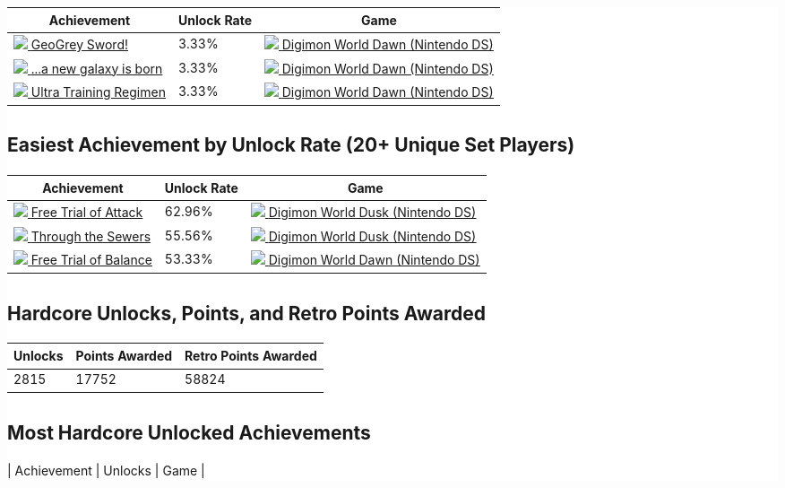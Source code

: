 | Achievement                                                                                                                                                                                                                                                        | Unlock Rate | Game                                                                                                                                                                                                                                   |
| ------------------------------------------------------------------------------------------------------------------------------------------------------------------------------------------------------------------------------------------------------------------ | ----------- | -------------------------------------------------------------------------------------------------------------------------------------------------------------------------------------------------------------------------------------- |
| <a class="gameicon-link" href="https://retroachievements.org/achievement/368053" target="_blank" rel="noopener"> <img class="gameicon" src="https://s3-eu-west-1.amazonaws.com/i.retroachievements.org/Badge/414354.png"> <span>GeoGrey Sword!</span></a>          | 3.33%       | <a class="gameicon-link" href="https://retroachievements.org/game/9443" target="_blank" rel="noopener"> <img class="gameicon" src="https://retroachievements.org/Images/069732.png"> <span>Digimon World Dawn (Nintendo DS)</span></a> |
| <a class="gameicon-link" href="https://retroachievements.org/achievement/368059" target="_blank" rel="noopener"> <img class="gameicon" src="https://s3-eu-west-1.amazonaws.com/i.retroachievements.org/Badge/414360.png"> <span>...a new galaxy is born</span></a> | 3.33%       | <a class="gameicon-link" href="https://retroachievements.org/game/9443" target="_blank" rel="noopener"> <img class="gameicon" src="https://retroachievements.org/Images/069732.png"> <span>Digimon World Dawn (Nintendo DS)</span></a> |
| <a class="gameicon-link" href="https://retroachievements.org/achievement/368050" target="_blank" rel="noopener"> <img class="gameicon" src="https://s3-eu-west-1.amazonaws.com/i.retroachievements.org/Badge/414351.png"> <span>Ultra Training Regimen</span></a>  | 3.33%       | <a class="gameicon-link" href="https://retroachievements.org/game/9443" target="_blank" rel="noopener"> <img class="gameicon" src="https://retroachievements.org/Images/069732.png"> <span>Digimon World Dawn (Nintendo DS)</span></a> |

## Easiest Achievement by Unlock Rate (20+ Unique Set Players)

| Achievement                                                                                                                                                                                                                                                      | Unlock Rate | Game                                                                                                                                                                                                                                    |
| ---------------------------------------------------------------------------------------------------------------------------------------------------------------------------------------------------------------------------------------------------------------- | ----------- | --------------------------------------------------------------------------------------------------------------------------------------------------------------------------------------------------------------------------------------- |
| <a class="gameicon-link" href="https://retroachievements.org/achievement/368061" target="_blank" rel="noopener"> <img class="gameicon" src="https://s3-eu-west-1.amazonaws.com/i.retroachievements.org/Badge/414362.png"> <span>Free Trial of Attack</span></a>  | 62.96%      | <a class="gameicon-link" href="https://retroachievements.org/game/16152" target="_blank" rel="noopener"> <img class="gameicon" src="https://retroachievements.org/Images/069733.png"> <span>Digimon World Dusk (Nintendo DS)</span></a> |
| <a class="gameicon-link" href="https://retroachievements.org/achievement/368064" target="_blank" rel="noopener"> <img class="gameicon" src="https://s3-eu-west-1.amazonaws.com/i.retroachievements.org/Badge/414365.png"> <span>Through the Sewers</span></a>    | 55.56%      | <a class="gameicon-link" href="https://retroachievements.org/game/16152" target="_blank" rel="noopener"> <img class="gameicon" src="https://retroachievements.org/Images/069733.png"> <span>Digimon World Dusk (Nintendo DS)</span></a> |
| <a class="gameicon-link" href="https://retroachievements.org/achievement/367985" target="_blank" rel="noopener"> <img class="gameicon" src="https://s3-eu-west-1.amazonaws.com/i.retroachievements.org/Badge/414285.png"> <span>Free Trial of Balance</span></a> | 53.33%      | <a class="gameicon-link" href="https://retroachievements.org/game/9443" target="_blank" rel="noopener"> <img class="gameicon" src="https://retroachievements.org/Images/069732.png"> <span>Digimon World Dawn (Nintendo DS)</span></a>  |


## Hardcore Unlocks, Points, and Retro Points Awarded

| Unlocks | Points Awarded | Retro Points Awarded |
| ------- | -------------- | -------------------- |
| 2815    | 17752          | 58824                |

## Most Hardcore Unlocked Achievements

| Achievement                                                                                                                                                                                                                                                       | Unlocks | Game                                                                                                                                                                                                                                  |